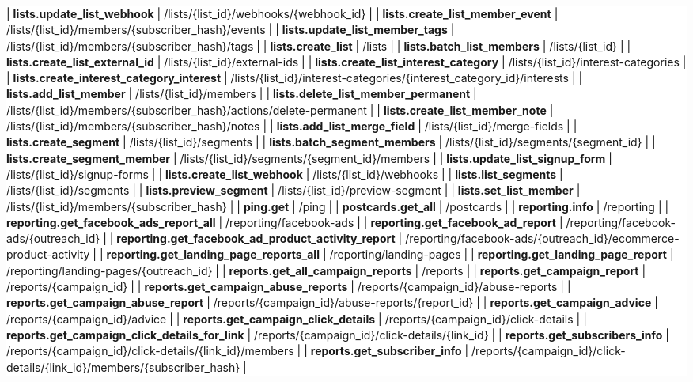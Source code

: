 | **lists.update_list_webhook** | /lists/{list_id}/webhooks/{webhook_id} |
| **lists.create_list_member_event** | /lists/{list_id}/members/{subscriber_hash}/events |
| **lists.update_list_member_tags** | /lists/{list_id}/members/{subscriber_hash}/tags |
| **lists.create_list** | /lists |
| **lists.batch_list_members** | /lists/{list_id} |
| **lists.create_list_external_id** | /lists/{list_id}/external-ids |
| **lists.create_list_interest_category** | /lists/{list_id}/interest-categories |
| **lists.create_interest_category_interest** | /lists/{list_id}/interest-categories/{interest_category_id}/interests |
| **lists.add_list_member** | /lists/{list_id}/members |
| **lists.delete_list_member_permanent** | /lists/{list_id}/members/{subscriber_hash}/actions/delete-permanent |
| **lists.create_list_member_note** | /lists/{list_id}/members/{subscriber_hash}/notes |
| **lists.add_list_merge_field** | /lists/{list_id}/merge-fields |
| **lists.create_segment** | /lists/{list_id}/segments |
| **lists.batch_segment_members** | /lists/{list_id}/segments/{segment_id} |
| **lists.create_segment_member** | /lists/{list_id}/segments/{segment_id}/members |
| **lists.update_list_signup_form** | /lists/{list_id}/signup-forms |
| **lists.create_list_webhook** | /lists/{list_id}/webhooks |
| **lists.list_segments** | /lists/{list_id}/segments |
| **lists.preview_segment** | /lists/{list_id}/preview-segment |
| **lists.set_list_member** | /lists/{list_id}/members/{subscriber_hash} |
| **ping.get** | /ping |
| **postcards.get_all** | /postcards |
| **reporting.info** | /reporting |
| **reporting.get_facebook_ads_report_all** | /reporting/facebook-ads |
| **reporting.get_facebook_ad_report** | /reporting/facebook-ads/{outreach_id} |
| **reporting.get_facebook_ad_product_activity_report** | /reporting/facebook-ads/{outreach_id}/ecommerce-product-activity |
| **reporting.get_landing_page_reports_all** | /reporting/landing-pages |
| **reporting.get_landing_page_report** | /reporting/landing-pages/{outreach_id} |
| **reports.get_all_campaign_reports** | /reports |
| **reports.get_campaign_report** | /reports/{campaign_id} |
| **reports.get_campaign_abuse_reports** | /reports/{campaign_id}/abuse-reports |
| **reports.get_campaign_abuse_report** | /reports/{campaign_id}/abuse-reports/{report_id} |
| **reports.get_campaign_advice** | /reports/{campaign_id}/advice |
| **reports.get_campaign_click_details** | /reports/{campaign_id}/click-details |
| **reports.get_campaign_click_details_for_link** | /reports/{campaign_id}/click-details/{link_id} |
| **reports.get_subscribers_info** | /reports/{campaign_id}/click-details/{link_id}/members |
| **reports.get_subscriber_info** | /reports/{campaign_id}/click-details/{link_id}/members/{subscriber_hash} |